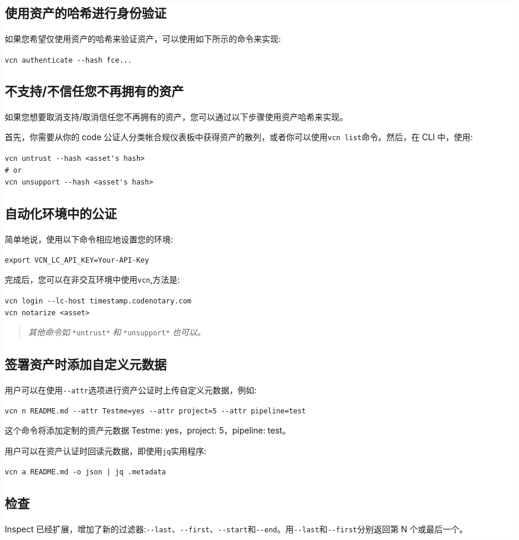 ## 使用资产的哈希进行身份验证

如果您希望仅使用资产的哈希来验证资产，可以使用如下所示的命令来实现:

```
vcn authenticate --hash fce...
```

## 不支持/不信任您不再拥有的资产

如果您想要取消支持/取消信任您不再拥有的资产，您可以通过以下步骤使用资产哈希来实现。

首先，你需要从你的 code 公证人分类帐合规仪表板中获得资产的散列，或者你可以使用`vcn list`命令。然后，在 CLI 中，使用:

```
vcn untrust --hash <asset's hash>
# or
vcn unsupport --hash <asset's hash>
```

## 自动化环境中的公证

简单地说，使用以下命令相应地设置您的环境:

```
export VCN_LC_API_KEY=Your-API-Key
```

完成后，您可以在非交互环境中使用`vcn`,方法是:

```
vcn login --lc-host timestamp.codenotary.com
vcn notarize <asset>
```

> *其他命令如* `*untrust*` *和* `*unsupport*` *也可以。*

## 签署资产时添加自定义元数据

用户可以在使用`--attr`选项进行资产公证时上传自定义元数据，例如:

```
vcn n README.md --attr Testme=yes --attr project=5 --attr pipeline=test
```

这个命令将添加定制的资产元数据 Testme: yes，project: 5，pipeline: test。

用户可以在资产认证时回读元数据，即使用`jq`实用程序:

```
vcn a README.md -o json | jq .metadata
```

## 检查

Inspect 已经扩展，增加了新的过滤器:`--last`、`--first`、`--start`和`--end`。用`--last`和`--first`分别返回第 N 个或最后一个。
